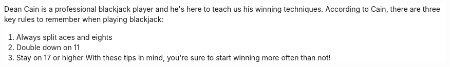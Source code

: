 Dean Cain is a professional blackjack player and he's here to teach us his winning techniques. According to Cain, there are three key rules to remember when playing blackjack:
1. Always split aces and eights
2. Double down on 11
3. Stay on 17 or higher
With these tips in mind, you're sure to start winning more often than not!